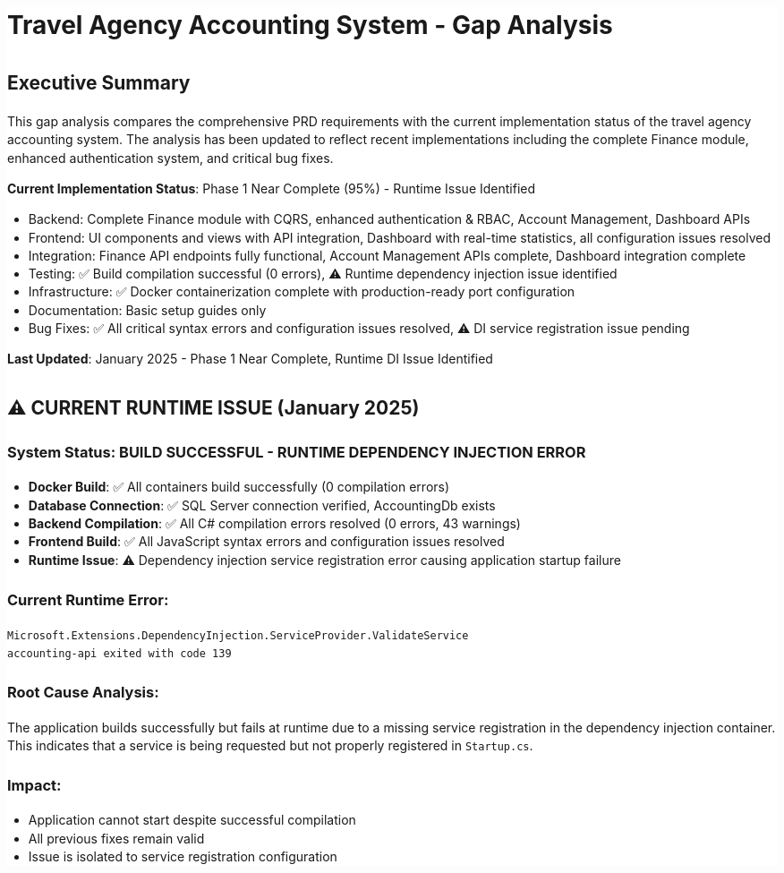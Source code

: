# Travel Agency Accounting System - Gap Analysis

## Executive Summary

This gap analysis compares the comprehensive PRD requirements with the current implementation status of the travel agency accounting system. The analysis has been updated to reflect recent implementations including the complete Finance module, enhanced authentication system, and critical bug fixes.

**Current Implementation Status**: Phase 1 Near Complete (95%) - Runtime Issue Identified
- Backend: Complete Finance module with CQRS, enhanced authentication & RBAC, Account Management, Dashboard APIs
- Frontend: UI components and views with API integration, Dashboard with real-time statistics, all configuration issues resolved
- Integration: Finance API endpoints fully functional, Account Management APIs complete, Dashboard integration complete
- Testing: ✅ Build compilation successful (0 errors), ⚠️ Runtime dependency injection issue identified
- Infrastructure: ✅ Docker containerization complete with production-ready port configuration
- Documentation: Basic setup guides only
- Bug Fixes: ✅ All critical syntax errors and configuration issues resolved, ⚠️ DI service registration issue pending

**Last Updated**: January 2025 - Phase 1 Near Complete, Runtime DI Issue Identified

## ⚠️ CURRENT RUNTIME ISSUE (January 2025)

### System Status: BUILD SUCCESSFUL - RUNTIME DEPENDENCY INJECTION ERROR
- **Docker Build**: ✅ All containers build successfully (0 compilation errors)
- **Database Connection**: ✅ SQL Server connection verified, AccountingDb exists
- **Backend Compilation**: ✅ All C# compilation errors resolved (0 errors, 43 warnings)
- **Frontend Build**: ✅ All JavaScript syntax errors and configuration issues resolved
- **Runtime Issue**: ⚠️ Dependency injection service registration error causing application startup failure

### Current Runtime Error:
```
Microsoft.Extensions.DependencyInjection.ServiceProvider.ValidateService
accounting-api exited with code 139
```

### Root Cause Analysis:
The application builds successfully but fails at runtime due to a missing service registration in the dependency injection container. This indicates that a service is being requested but not properly registered in `Startup.cs`.

### Impact:
- Application cannot start despite successful compilation
- All previous fixes remain valid
- Issue is isolated to service registration configuration
